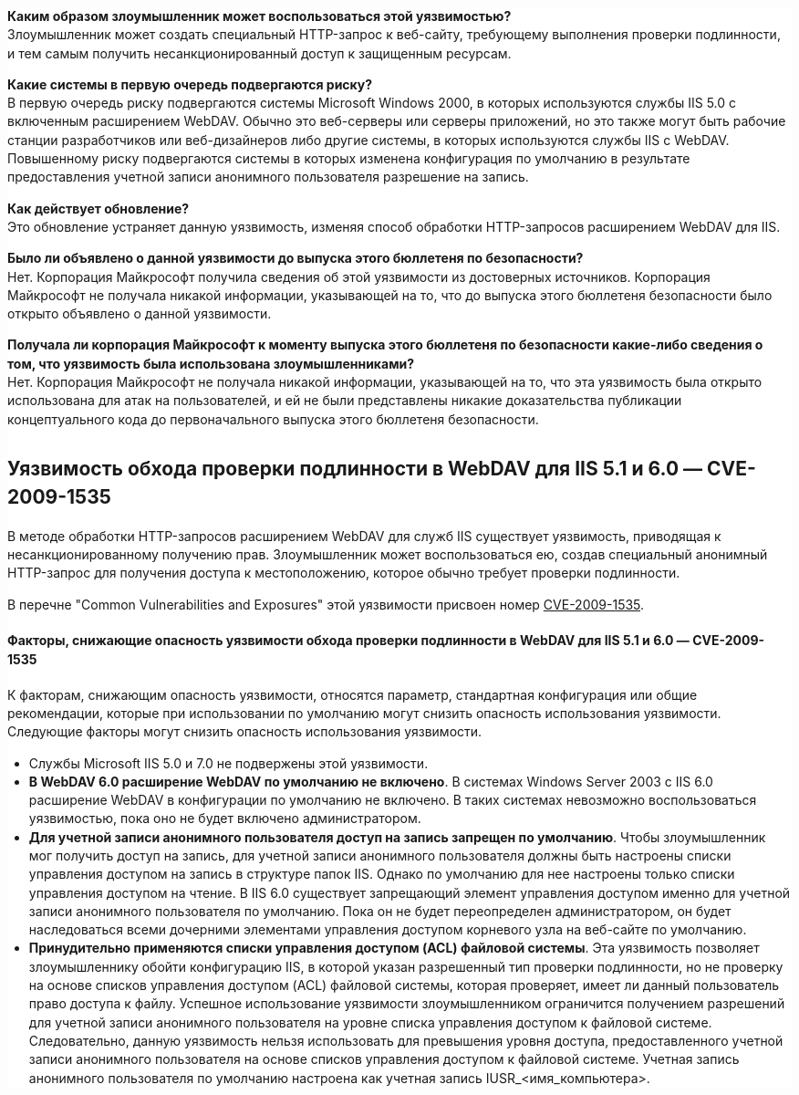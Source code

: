 **Каким образом злоумышленник может воспользоваться этой уязвимостью?**    
Злоумышленник может создать специальный HTTP-запрос к веб-сайту, требующему выполнения проверки подлинности, и тем самым получить несанкционированный доступ к защищенным ресурсам.
  
**Какие системы в первую очередь подвергаются риску?**    
В первую очередь риску подвергаются системы Microsoft Windows 2000, в которых используются службы IIS 5.0 с включенным расширением WebDAV. Обычно это веб-серверы или серверы приложений, но это также могут быть рабочие станции разработчиков или веб-дизайнеров либо другие системы, в которых используются службы IIS с WebDAV. Повышенному риску подвергаются системы в которых изменена конфигурация по умолчанию в результате предоставления учетной записи анонимного пользователя разрешение на запись.
  
**Как действует обновление?**    
Это обновление устраняет данную уязвимость, изменяя способ обработки HTTP-запросов расширением WebDAV для IIS.
  
**Было ли объявлено о данной уязвимости до выпуска этого бюллетеня по безопасности?**    
Нет. Корпорация Майкрософт получила сведения об этой уязвимости из достоверных источников. Корпорация Майкрософт не получала никакой информации, указывающей на то, что до выпуска этого бюллетеня безопасности было открыто объявлено о данной уязвимости.
  
**Получала ли корпорация Майкрософт к моменту выпуска этого бюллетеня по безопасности какие-либо сведения о том, что уязвимость была использована злоумышленниками?**    
Нет. Корпорация Майкрософт не получала никакой информации, указывающей на то, что эта уязвимость была открыто использована для атак на пользователей, и ей не были представлены никакие доказательства публикации концептуального кода до первоначального выпуска этого бюллетеня безопасности.
  
Уязвимость обхода проверки подлинности в WebDAV для IIS 5.1 и 6.0 — CVE-2009-1535  
---------------------------------------------------------------------------------
  
<span></span>
В методе обработки HTTP-запросов расширением WebDAV для служб IIS существует уязвимость, приводящая к несанкционированному получению прав. Злоумышленник может воспользоваться ею, создав специальный анонимный HTTP-запрос для получения доступа к местоположению, которое обычно требует проверки подлинности.
  
В перечне "Common Vulnerabilities and Exposures" этой уязвимости присвоен номер [CVE-2009-1535](http://www.cve.mitre.org/cgi-bin/cvename.cgi?name=cve-2009-1535).
  
#### Факторы, снижающие опасность уязвимости обхода проверки подлинности в WebDAV для IIS 5.1 и 6.0 — CVE-2009-1535
  
К факторам, снижающим опасность уязвимости, относятся параметр, стандартная конфигурация или общие рекомендации, которые при использовании по умолчанию могут снизить опасность использования уязвимости. Следующие факторы могут снизить опасность использования уязвимости.
  
-   Службы Microsoft IIS 5.0 и 7.0 не подвержены этой уязвимости.  
-   **В WebDAV 6.0 расширение WebDAV по умолчанию не включено**. В системах Windows Server 2003 с IIS 6.0 расширение WebDAV в конфигурации по умолчанию не включено. В таких системах невозможно воспользоваться уязвимостью, пока оно не будет включено администратором.  
-   **Для учетной записи анонимного пользователя доступ на запись запрещен по умолчанию**. Чтобы злоумышленник мог получить доступ на запись, для учетной записи анонимного пользователя должны быть настроены списки управления доступом на запись в структуре папок IIS. Однако по умолчанию для нее настроены только списки управления доступом на чтение. В IIS 6.0 существует запрещающий элемент управления доступом именно для учетной записи анонимного пользователя по умолчанию. Пока он не будет переопределен администратором, он будет наследоваться всеми дочерними элементами управления доступом корневого узла на веб-сайте по умолчанию.  
-   **Принудительно применяются списки управления доступом (ACL) файловой системы**. Эта уязвимость позволяет злоумышленнику обойти конфигурацию IIS, в которой указан разрешенный тип проверки подлинности, но не проверку на основе списков управления доступом (ACL) файловой системы, которая проверяет, имеет ли данный пользователь право доступа к файлу. Успешное использование уязвимости злоумышленником ограничится получением разрешений для учетной записи анонимного пользователя на уровне списка управления доступом к файловой системе. Следовательно, данную уязвимость нельзя использовать для превышения уровня доступа, предоставленного учетной записи анонимного пользователя на основе списков управления доступом к файловой системе. Учетная запись анонимного пользователя по умолчанию настроена как учетная запись IUSR\_&lt;имя\_компьютера&gt;.
  
